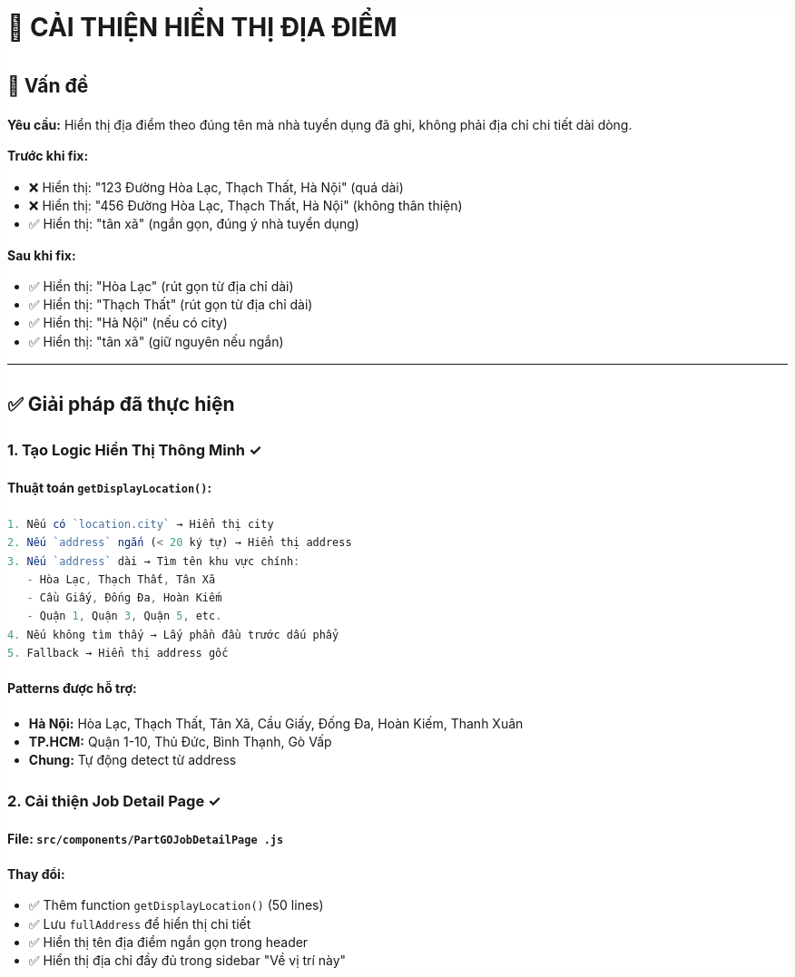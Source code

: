 # 📍 CẢI THIỆN HIỂN THỊ ĐỊA ĐIỂM

## 🎯 Vấn đề

**Yêu cầu:** Hiển thị địa điểm theo đúng tên mà nhà tuyển dụng đã ghi, không phải địa chỉ chi tiết dài dòng.

**Trước khi fix:**
- ❌ Hiển thị: "123 Đường Hòa Lạc, Thạch Thất, Hà Nội" (quá dài)
- ❌ Hiển thị: "456 Đường Hòa Lạc, Thạch Thất, Hà Nội" (không thân thiện)
- ✅ Hiển thị: "tân xã" (ngắn gọn, đúng ý nhà tuyển dụng)

**Sau khi fix:**
- ✅ Hiển thị: "Hòa Lạc" (rút gọn từ địa chỉ dài)
- ✅ Hiển thị: "Thạch Thất" (rút gọn từ địa chỉ dài)
- ✅ Hiển thị: "Hà Nội" (nếu có city)
- ✅ Hiển thị: "tân xã" (giữ nguyên nếu ngắn)

---

## ✅ Giải pháp đã thực hiện

### 1. **Tạo Logic Hiển Thị Thông Minh** ✓

#### **Thuật toán `getDisplayLocation()`:**

```javascript
1. Nếu có `location.city` → Hiển thị city
2. Nếu `address` ngắn (< 20 ký tự) → Hiển thị address
3. Nếu `address` dài → Tìm tên khu vực chính:
   - Hòa Lạc, Thạch Thất, Tân Xã
   - Cầu Giấy, Đống Đa, Hoàn Kiếm
   - Quận 1, Quận 3, Quận 5, etc.
4. Nếu không tìm thấy → Lấy phần đầu trước dấu phẩy
5. Fallback → Hiển thị address gốc
```

#### **Patterns được hỗ trợ:**
- **Hà Nội:** Hòa Lạc, Thạch Thất, Tân Xã, Cầu Giấy, Đống Đa, Hoàn Kiếm, Thanh Xuân
- **TP.HCM:** Quận 1-10, Thủ Đức, Bình Thạnh, Gò Vấp
- **Chung:** Tự động detect từ address

### 2. **Cải thiện Job Detail Page** ✓

#### **File:** `src/components/PartGOJobDetailPage .js`

**Thay đổi:**
- ✅ Thêm function `getDisplayLocation()` (50 lines)
- ✅ Lưu `fullAddress` để hiển thị chi tiết
- ✅ Hiển thị tên địa điểm ngắn gọn trong header
- ✅ Hiển thị địa chỉ đầy đủ trong sidebar "Về vị trí này"
